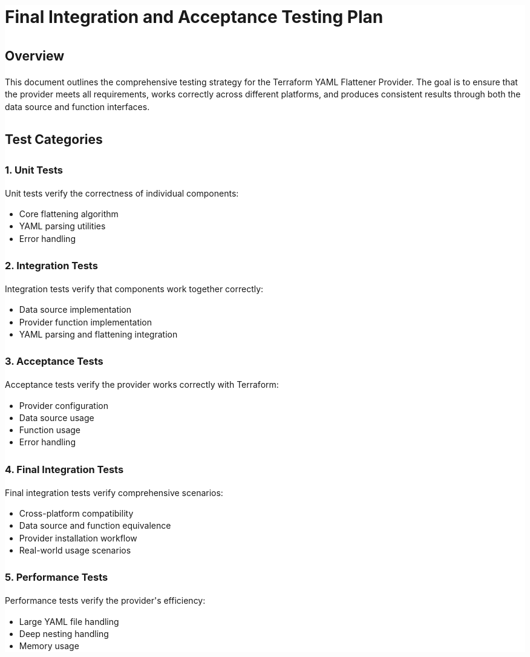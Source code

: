 # Final Integration and Acceptance Testing Plan

## Overview

This document outlines the comprehensive testing strategy for the Terraform YAML Flattener Provider. The goal is to ensure that the provider meets all requirements, works correctly across different platforms, and produces consistent results through both the data source and function interfaces.

## Test Categories

### 1. Unit Tests

Unit tests verify the correctness of individual components:

- Core flattening algorithm
- YAML parsing utilities
- Error handling

### 2. Integration Tests

Integration tests verify that components work together correctly:

- Data source implementation
- Provider function implementation
- YAML parsing and flattening integration

### 3. Acceptance Tests

Acceptance tests verify the provider works correctly with Terraform:

- Provider configuration
- Data source usage
- Function usage
- Error handling

### 4. Final Integration Tests

Final integration tests verify comprehensive scenarios:

- Cross-platform compatibility
- Data source and function equivalence
- Provider installation workflow
- Real-world usage scenarios

### 5. Performance Tests

Performance tests verify the provider's efficiency:

- Large YAML file handling
- Deep nesting handling
- Memory usage
